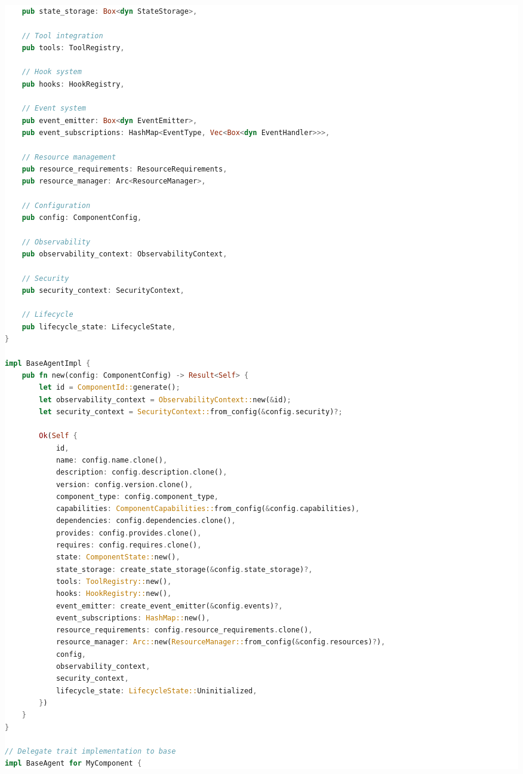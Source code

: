 ```rust
    pub state_storage: Box<dyn StateStorage>,
    
    // Tool integration
    pub tools: ToolRegistry,
    
    // Hook system
    pub hooks: HookRegistry,
    
    // Event system
    pub event_emitter: Box<dyn EventEmitter>,
    pub event_subscriptions: HashMap<EventType, Vec<Box<dyn EventHandler>>>,
    
    // Resource management
    pub resource_requirements: ResourceRequirements,
    pub resource_manager: Arc<ResourceManager>,
    
    // Configuration
    pub config: ComponentConfig,
    
    // Observability
    pub observability_context: ObservabilityContext,
    
    // Security
    pub security_context: SecurityContext,
    
    // Lifecycle
    pub lifecycle_state: LifecycleState,
}

impl BaseAgentImpl {
    pub fn new(config: ComponentConfig) -> Result<Self> {
        let id = ComponentId::generate();
        let observability_context = ObservabilityContext::new(&id);
        let security_context = SecurityContext::from_config(&config.security)?;
        
        Ok(Self {
            id,
            name: config.name.clone(),
            description: config.description.clone(),
            version: config.version.clone(),
            component_type: config.component_type,
            capabilities: ComponentCapabilities::from_config(&config.capabilities),
            dependencies: config.dependencies.clone(),
            provides: config.provides.clone(),
            requires: config.requires.clone(),
            state: ComponentState::new(),
            state_storage: create_state_storage(&config.state_storage)?,
            tools: ToolRegistry::new(),
            hooks: HookRegistry::new(),
            event_emitter: create_event_emitter(&config.events)?,
            event_subscriptions: HashMap::new(),
            resource_requirements: config.resource_requirements.clone(),
            resource_manager: Arc::new(ResourceManager::from_config(&config.resources)?),
            config,
            observability_context,
            security_context,
            lifecycle_state: LifecycleState::Uninitialized,
        })
    }
}

// Delegate trait implementation to base
impl BaseAgent for MyComponent {
```